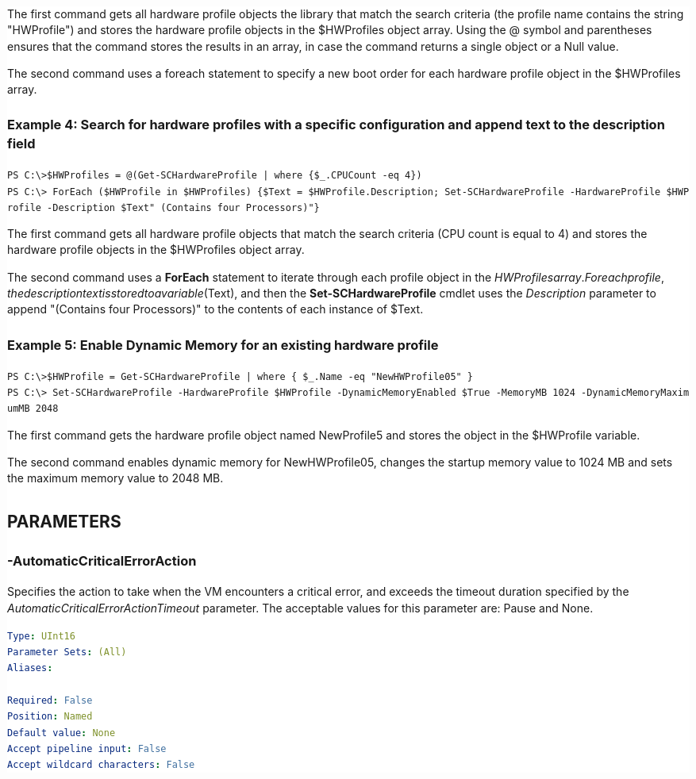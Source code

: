 The first command gets all hardware profile objects the library that match the search criteria (the profile name contains the string "HWProfile") and stores the hardware profile objects in the $HWProfiles object array.
Using the @ symbol and parentheses ensures that the command stores the results in an array, in case the command returns a single object or a Null value.

The second command uses a foreach statement to specify a new boot order for each hardware profile object in the $HWProfiles array.

### Example 4: Search for hardware profiles with a specific configuration and append text to the description field
```
PS C:\>$HWProfiles = @(Get-SCHardwareProfile | where {$_.CPUCount -eq 4})
PS C:\> ForEach ($HWProfile in $HWProfiles) {$Text = $HWProfile.Description; Set-SCHardwareProfile -HardwareProfile $HWProfile -Description $Text" (Contains four Processors)"}
```

The first command gets all hardware profile objects that match the search criteria (CPU count is equal to 4) and stores the hardware profile objects in the $HWProfiles object array.

The second command uses a **ForEach** statement to iterate through each profile object in the $HWProfiles array.
For each profile, the description text is stored to a variable ($Text), and then the **Set-SCHardwareProfile** cmdlet uses the *Description* parameter to append "(Contains four Processors)" to the contents of each instance of $Text.

### Example 5: Enable Dynamic Memory for an existing hardware profile
```
PS C:\>$HWProfile = Get-SCHardwareProfile | where { $_.Name -eq "NewHWProfile05" }
PS C:\> Set-SCHardwareProfile -HardwareProfile $HWProfile -DynamicMemoryEnabled $True -MemoryMB 1024 -DynamicMemoryMaximumMB 2048
```

The first command gets the hardware profile object named NewProfile5 and stores the object in the $HWProfile variable.

The second command enables dynamic memory for NewHWProfile05, changes the startup memory value to 1024 MB and sets the maximum memory value to 2048 MB.

## PARAMETERS

### -AutomaticCriticalErrorAction
Specifies the action to take when the VM encounters a critical error, and exceeds the timeout duration specified by the *AutomaticCriticalErrorActionTimeout* parameter.
The acceptable values for this parameter are: Pause and None.

```yaml
Type: UInt16
Parameter Sets: (All)
Aliases: 

Required: False
Position: Named
Default value: None
Accept pipeline input: False
Accept wildcard characters: False
```
